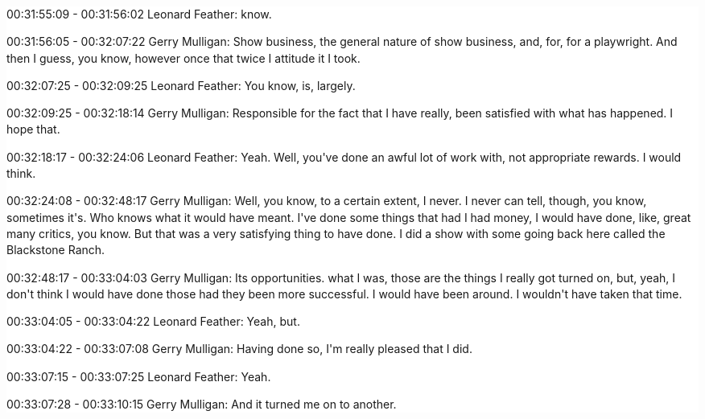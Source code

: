 
00:31:55:09 - 00:31:56:02
Leonard Feather:
know.


00:31:56:05 - 00:32:07:22
Gerry Mulligan:
Show business, the general nature of show business, and, for, for a playwright. And then I guess, you know, however once that twice I attitude it I took.


00:32:07:25 - 00:32:09:25
Leonard Feather:
You know, is, largely.


00:32:09:25 - 00:32:18:14
Gerry Mulligan:
Responsible for the fact that I have really, been satisfied with what has happened. I hope that.


00:32:18:17 - 00:32:24:06
Leonard Feather:
Yeah. Well, you've done an awful lot of work with, not appropriate rewards. I would think.


00:32:24:08 - 00:32:48:17
Gerry Mulligan:
Well, you know, to a certain extent, I never. I never can tell, though, you know, sometimes it's. Who knows what it would have meant. I've done some things that had I had money, I would have done, like, great many critics, you know. But that was a very satisfying thing to have done. I did a show with some going back here called the Blackstone Ranch.


00:32:48:17 - 00:33:04:03
Gerry Mulligan:
Its opportunities. what I was, those are the things I really got turned on, but, yeah, I don't think I would have done those had they been more successful. I would have been around. I wouldn't have taken that time.


00:33:04:05 - 00:33:04:22
Leonard Feather:
Yeah, but.


00:33:04:22 - 00:33:07:08
Gerry Mulligan:
Having done so, I'm really pleased that I did.


00:33:07:15 - 00:33:07:25
Leonard Feather:
Yeah.


00:33:07:28 - 00:33:10:15
Gerry Mulligan:
And it turned me on to another.
